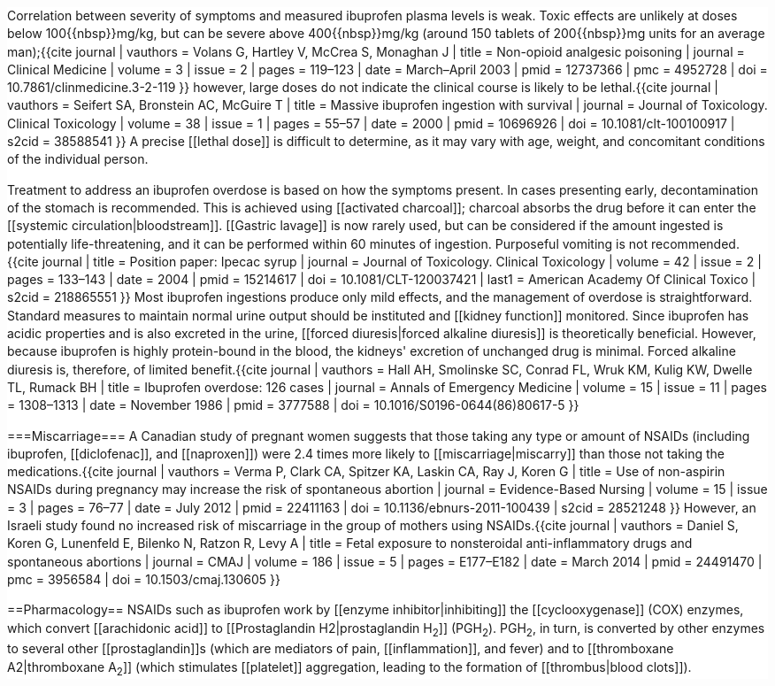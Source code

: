 Correlation between severity of symptoms and measured ibuprofen plasma levels is weak. Toxic effects are unlikely at doses below 100{{nbsp}}mg/kg, but can be severe above 400{{nbsp}}mg/kg (around 150 tablets of 200{{nbsp}}mg units for an average man);<ref name = Clinicalmedicine2003-Volans>{{cite journal | vauthors = Volans G, Hartley V, McCrea S, Monaghan J | title = Non-opioid analgesic poisoning | journal = Clinical Medicine | volume = 3 | issue = 2 | pages = 119–123 | date = March–April 2003 | pmid = 12737366 | pmc = 4952728 | doi = 10.7861/clinmedicine.3-2-119 }}</ref> however, large doses do not indicate the clinical course is likely to be lethal.<ref>{{cite journal | vauthors = Seifert SA, Bronstein AC, McGuire T | title = Massive ibuprofen ingestion with survival | journal = Journal of Toxicology. Clinical Toxicology | volume = 38 | issue = 1 | pages = 55–57 | date = 2000 | pmid = 10696926 | doi = 10.1081/clt-100100917 | s2cid = 38588541 }}</ref> A precise [[lethal dose]] is difficult to determine, as it may vary with age, weight, and concomitant conditions of the individual person.

Treatment to address an ibuprofen overdose is based on how the symptoms present. In cases presenting early, decontamination of the stomach is recommended. This is achieved using [[activated charcoal]]; charcoal absorbs the drug before it can enter the [[systemic circulation|bloodstream]]. [[Gastric lavage]] is now rarely used, but can be considered if the amount ingested is potentially life-threatening, and it can be performed within 60&nbsp;minutes of ingestion. Purposeful vomiting is not recommended.<ref>{{cite journal | title = Position paper: Ipecac syrup | journal = Journal of Toxicology. Clinical Toxicology | volume = 42 | issue = 2 | pages = 133–143 | date = 2004 | pmid = 15214617 | doi = 10.1081/CLT-120037421 | last1 = American Academy Of Clinical Toxico | s2cid = 218865551 }}</ref> Most ibuprofen ingestions produce only mild effects, and the management of overdose is straightforward. Standard measures to maintain normal urine output should be instituted and [[kidney function]] monitored.<ref name="Clinicalmedicine2003-Volans"/> Since ibuprofen has acidic properties and is also excreted in the urine, [[forced diuresis|forced alkaline diuresis]] is theoretically beneficial. However, because ibuprofen is highly protein-bound in the blood, the kidneys' excretion of unchanged drug is minimal. Forced alkaline diuresis is, therefore, of limited benefit.<ref>{{cite journal | vauthors = Hall AH, Smolinske SC, Conrad FL, Wruk KM, Kulig KW, Dwelle TL, Rumack BH | title = Ibuprofen overdose: 126 cases | journal = Annals of Emergency Medicine | volume = 15 | issue = 11 | pages = 1308–1313 | date = November 1986 | pmid = 3777588 | doi = 10.1016/S0196-0644(86)80617-5 }}</ref>

===Miscarriage===
A Canadian study of pregnant women suggests that those taking any type or amount of NSAIDs (including ibuprofen, [[diclofenac]], and [[naproxen]]) were 2.4 times more likely to [[miscarriage|miscarry]] than those not taking the medications.<ref>{{cite journal | vauthors = Verma P, Clark CA, Spitzer KA, Laskin CA, Ray J, Koren G | title = Use of non-aspirin NSAIDs during pregnancy may increase the risk of spontaneous abortion | journal = Evidence-Based Nursing | volume = 15 | issue = 3 | pages = 76–77 | date = July 2012 | pmid = 22411163 | doi = 10.1136/ebnurs-2011-100439 | s2cid = 28521248 }}</ref> However, an Israeli study found no increased risk of miscarriage in the group of mothers using NSAIDs.<ref>{{cite journal | vauthors = Daniel S, Koren G, Lunenfeld E, Bilenko N, Ratzon R, Levy A | title = Fetal exposure to nonsteroidal anti-inflammatory drugs and spontaneous abortions | journal = CMAJ | volume = 186 | issue = 5 | pages = E177–E182 | date = March 2014 | pmid = 24491470 | pmc = 3956584 | doi = 10.1503/cmaj.130605 }}</ref>

==Pharmacology==
NSAIDs such as ibuprofen work by [[enzyme inhibitor|inhibiting]] the [[cyclooxygenase]] (COX) enzymes, which convert [[arachidonic acid]] to [[Prostaglandin H2|prostaglandin H<sub>2</sub>]] (PGH<sub>2</sub>). PGH<sub>2</sub>, in turn, is converted by other enzymes to several other [[prostaglandin]]s (which are mediators of pain, [[inflammation]], and fever) and to [[thromboxane A2|thromboxane A<sub>2</sub>]] (which stimulates [[platelet]] aggregation, leading to the formation of [[thrombus|blood clots]]).
